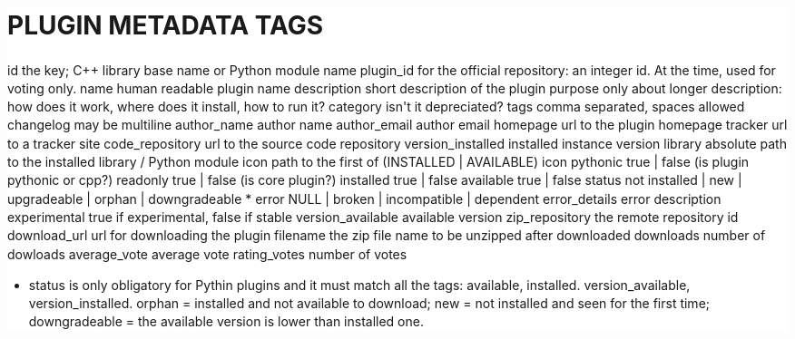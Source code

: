 PLUGIN METADATA TAGS
=======================================================
id                  the key; C++ library base name or Python module name
plugin_id           for the official repository: an integer id. At the time, used for voting only.
name                human readable plugin name
description         short description of the plugin purpose only
about               longer description: how does it work, where does it install, how to run it?
category            isn't it depreciated?
tags                comma separated, spaces allowed
changelog           may be multiline
author_name         author name
author_email        author email
homepage            url to the plugin homepage
tracker             url to a tracker site
code_repository     url to the source code repository
version_installed   installed instance version
library             absolute path to the installed library / Python module
icon                path to the first of (INSTALLED | AVAILABLE) icon
pythonic            true | false (is plugin pythonic or cpp?)
readonly            true | false (is core plugin?)
installed           true | false
available           true | false
status              not installed | new    |   upgradeable | orphan | downgradeable *
error               NULL | broken | incompatible | dependent
error_details       error description
experimental        true if experimental, false if stable
version_available   available version
zip_repository      the remote repository id
download_url        url for downloading the plugin
filename            the zip file name to be unzipped after downloaded
downloads           number of dowloads
average_vote        average vote
rating_votes        number of votes

* status is only obligatory for Pythin plugins and it must match all the tags:
available, installed. version_available, version_installed.
orphan = installed and not available to download;
new = not installed and seen for the first time;
downgradeable = the available version is lower than installed one.

<html>

<head>

<meta http-equiv="Content-Type" content="text/html; charset=iso-8859-1" />
<meta http-equiv="Content-Language" content="en" />
<meta name="Author" content="Marco Pasetti" />
<meta name="Description" content="How to prepare a MS-Windows QGIS Release" />

<title>WinQGIS Release How-To</title>

<style type="text/css" />

/* Wiki Pages Styles */
